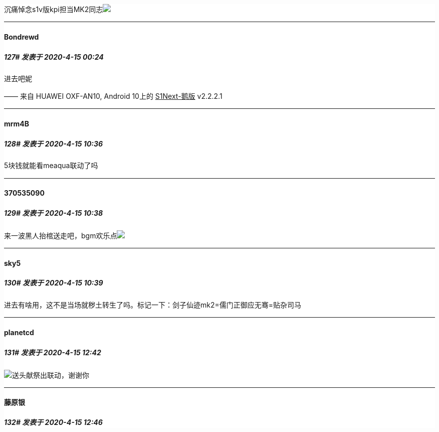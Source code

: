 
沉痛悼念s1v版kpi担当MK2同志<img src="https://static.saraba1st.com/image/smiley/face2017/067.png" referrerpolicy="no-referrer">


-----

####  Bondrewd  
##### 127#       发表于 2020-4-15 00:24


进去吧妮

—— 来自 HUAWEI OXF-AN10, Android 10上的 [S1Next-鹅版](https://github.com/ykrank/S1-Next/releases) v2.2.2.1


-----

####  mrm4B  
##### 128#       发表于 2020-4-15 10:36


5块钱就能看meaqua联动了吗


-----

####  370535090  
##### 129#       发表于 2020-4-15 10:38


来一波黑人抬棺送走吧，bgm欢乐点<img src="https://static.saraba1st.com/image/smiley/face2017/037.png" referrerpolicy="no-referrer">


-----

####  sky5  
##### 130#       发表于 2020-4-15 10:39


进去有啥用，这不是当场就秽土转生了吗。标记一下：剑子仙迹mk2=儒门正御应无骞=贴杂司马


-----

####  planetcd  
##### 131#       发表于 2020-4-15 12:42


<img src="https://static.saraba1st.com/image/smiley/face2017/186.png" referrerpolicy="no-referrer">送头献祭出联动，谢谢你


-----

####  藤原银  
##### 132#       发表于 2020-4-15 12:46

